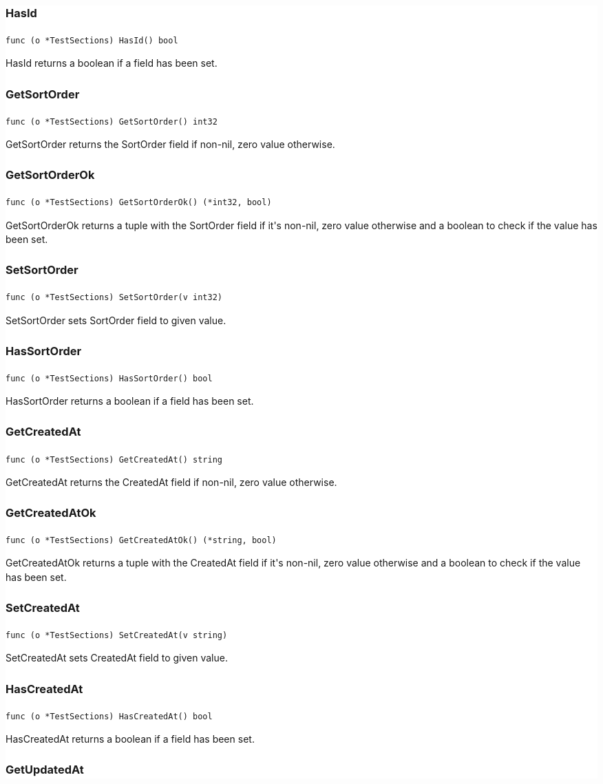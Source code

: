 ### HasId

`func (o *TestSections) HasId() bool`

HasId returns a boolean if a field has been set.

### GetSortOrder

`func (o *TestSections) GetSortOrder() int32`

GetSortOrder returns the SortOrder field if non-nil, zero value otherwise.

### GetSortOrderOk

`func (o *TestSections) GetSortOrderOk() (*int32, bool)`

GetSortOrderOk returns a tuple with the SortOrder field if it's non-nil, zero value otherwise
and a boolean to check if the value has been set.

### SetSortOrder

`func (o *TestSections) SetSortOrder(v int32)`

SetSortOrder sets SortOrder field to given value.

### HasSortOrder

`func (o *TestSections) HasSortOrder() bool`

HasSortOrder returns a boolean if a field has been set.

### GetCreatedAt

`func (o *TestSections) GetCreatedAt() string`

GetCreatedAt returns the CreatedAt field if non-nil, zero value otherwise.

### GetCreatedAtOk

`func (o *TestSections) GetCreatedAtOk() (*string, bool)`

GetCreatedAtOk returns a tuple with the CreatedAt field if it's non-nil, zero value otherwise
and a boolean to check if the value has been set.

### SetCreatedAt

`func (o *TestSections) SetCreatedAt(v string)`

SetCreatedAt sets CreatedAt field to given value.

### HasCreatedAt

`func (o *TestSections) HasCreatedAt() bool`

HasCreatedAt returns a boolean if a field has been set.

### GetUpdatedAt
